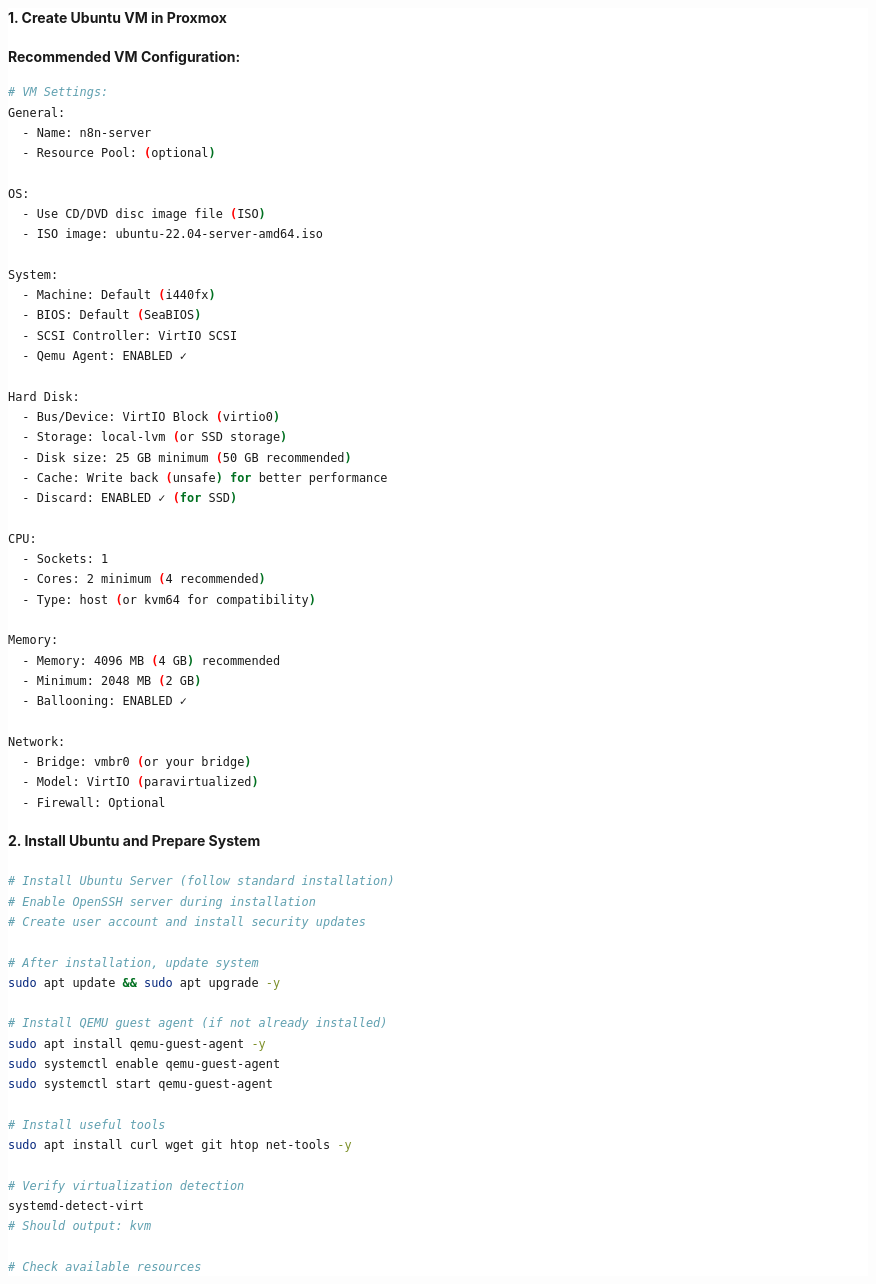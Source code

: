 #### 1. Create Ubuntu VM in Proxmox

**Recommended VM Configuration:**
```bash
# VM Settings:
General:
  - Name: n8n-server
  - Resource Pool: (optional)

OS:
  - Use CD/DVD disc image file (ISO)
  - ISO image: ubuntu-22.04-server-amd64.iso

System:
  - Machine: Default (i440fx)
  - BIOS: Default (SeaBIOS)
  - SCSI Controller: VirtIO SCSI
  - Qemu Agent: ENABLED ✓

Hard Disk:
  - Bus/Device: VirtIO Block (virtio0)
  - Storage: local-lvm (or SSD storage)
  - Disk size: 25 GB minimum (50 GB recommended)
  - Cache: Write back (unsafe) for better performance
  - Discard: ENABLED ✓ (for SSD)

CPU:
  - Sockets: 1
  - Cores: 2 minimum (4 recommended)
  - Type: host (or kvm64 for compatibility)

Memory:
  - Memory: 4096 MB (4 GB) recommended
  - Minimum: 2048 MB (2 GB)
  - Ballooning: ENABLED ✓

Network:
  - Bridge: vmbr0 (or your bridge)
  - Model: VirtIO (paravirtualized)
  - Firewall: Optional
```

#### 2. Install Ubuntu and Prepare System

```bash
# Install Ubuntu Server (follow standard installation)
# Enable OpenSSH server during installation
# Create user account and install security updates

# After installation, update system
sudo apt update && sudo apt upgrade -y

# Install QEMU guest agent (if not already installed)
sudo apt install qemu-guest-agent -y
sudo systemctl enable qemu-guest-agent
sudo systemctl start qemu-guest-agent

# Install useful tools
sudo apt install curl wget git htop net-tools -y

# Verify virtualization detection
systemd-detect-virt
# Should output: kvm

# Check available resources
```